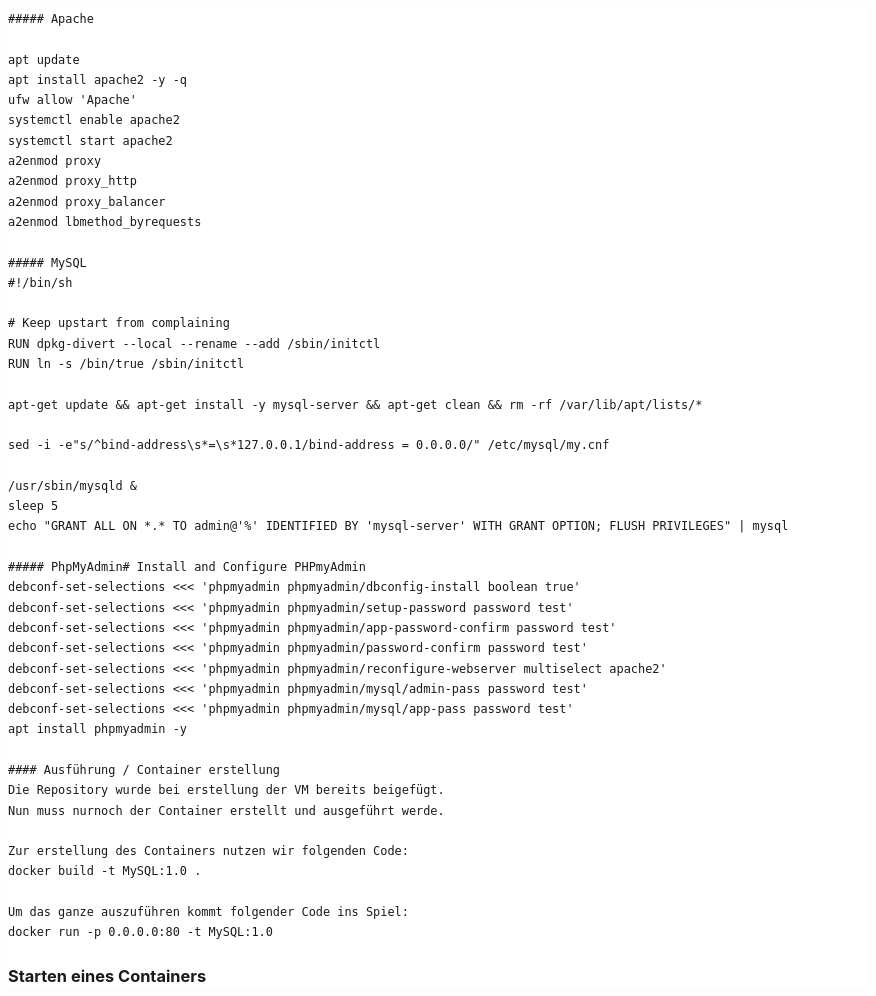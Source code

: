 ```
##### Apache

apt update
apt install apache2 -y -q
ufw allow 'Apache'
systemctl enable apache2
systemctl start apache2
a2enmod proxy
a2enmod proxy_http
a2enmod proxy_balancer
a2enmod lbmethod_byrequests

##### MySQL
#!/bin/sh

# Keep upstart from complaining
RUN dpkg-divert --local --rename --add /sbin/initctl
RUN ln -s /bin/true /sbin/initctl

apt-get update && apt-get install -y mysql-server && apt-get clean && rm -rf /var/lib/apt/lists/*

sed -i -e"s/^bind-address\s*=\s*127.0.0.1/bind-address = 0.0.0.0/" /etc/mysql/my.cnf

/usr/sbin/mysqld &
sleep 5
echo "GRANT ALL ON *.* TO admin@'%' IDENTIFIED BY 'mysql-server' WITH GRANT OPTION; FLUSH PRIVILEGES" | mysql

##### PhpMyAdmin# Install and Configure PHPmyAdmin
debconf-set-selections <<< 'phpmyadmin phpmyadmin/dbconfig-install boolean true'
debconf-set-selections <<< 'phpmyadmin phpmyadmin/setup-password password test'
debconf-set-selections <<< 'phpmyadmin phpmyadmin/app-password-confirm password test'
debconf-set-selections <<< 'phpmyadmin phpmyadmin/password-confirm password test'
debconf-set-selections <<< 'phpmyadmin phpmyadmin/reconfigure-webserver multiselect apache2'
debconf-set-selections <<< 'phpmyadmin phpmyadmin/mysql/admin-pass password test'
debconf-set-selections <<< 'phpmyadmin phpmyadmin/mysql/app-pass password test'
apt install phpmyadmin -y

#### Ausführung / Container erstellung
Die Repository wurde bei erstellung der VM bereits beigefügt. 
Nun muss nurnoch der Container erstellt und ausgeführt werde.

Zur erstellung des Containers nutzen wir folgenden Code:
docker build -t MySQL:1.0 .

Um das ganze auszuführen kommt folgender Code ins Spiel:
docker run -p 0.0.0.0:80 -t MySQL:1.0

```

### Starten eines Containers
